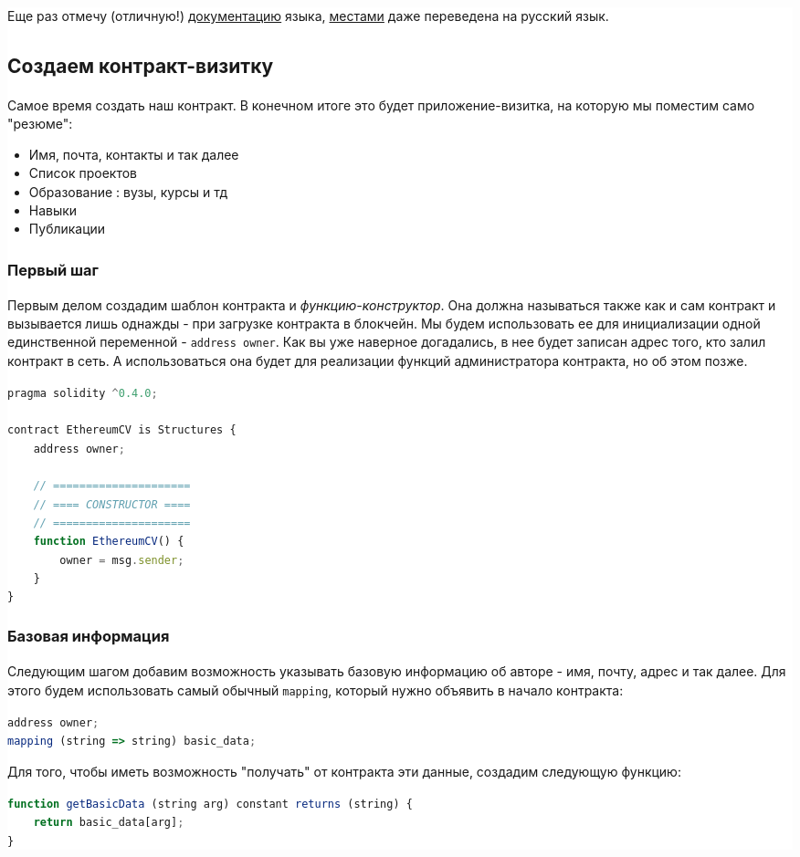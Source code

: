 Еще раз отмечу (отличную!) [документацию](https://solidity.readthedocs.io/en/develop/) языка, [местами](https://github.com/ethereum/wiki/wiki/%D0%A0%D1%83%D0%BA%D0%BE%D0%B2%D0%BE%D0%B4%D1%81%D1%82%D0%B2%D0%BE-%D0%BF%D0%BE-Solidity) даже переведена на русский язык.

## Создаем контракт-визитку

Самое время создать наш контракт. В конечном итоге это будет приложение-визитка, на которую мы поместим само "резюме":

- Имя, почта, контакты и так далее
- Список проектов
- Образование : вузы, курсы и тд
- Навыки
- Публикации

### Первый шаг

Первым делом создадим шаблон контракта и *функцию-конструктор*. Она должна называться также как и сам контракт и вызывается лишь однажды - при загрузке контракта в блокчейн. Мы будем использовать ее для инициализации одной единственной переменной - `address owner`. Как вы уже наверное догадались, в нее будет записан адрес того, кто залил контракт в сеть. А использоваться она будет для реализации функций администратора контракта, но об этом позже.

```javascript
pragma solidity ^0.4.0;

contract EthereumCV is Structures {
    address owner;

    // =====================
    // ==== CONSTRUCTOR ====
    // =====================
    function EthereumCV() {
        owner = msg.sender;
    }
}
```

### Базовая информация

Следующим шагом добавим возможность указывать базовую информацию об авторе - имя, почту, адрес и так далее. Для этого будем использовать самый обычный `mapping`, который нужно объявить в начало контракта:

```javascript
address owner;
mapping (string => string) basic_data;
```

Для того, чтобы иметь возможность "получать" от контракта эти данные, создадим следующую функцию:

```javascript
function getBasicData (string arg) constant returns (string) {
	return basic_data[arg];
}
```
